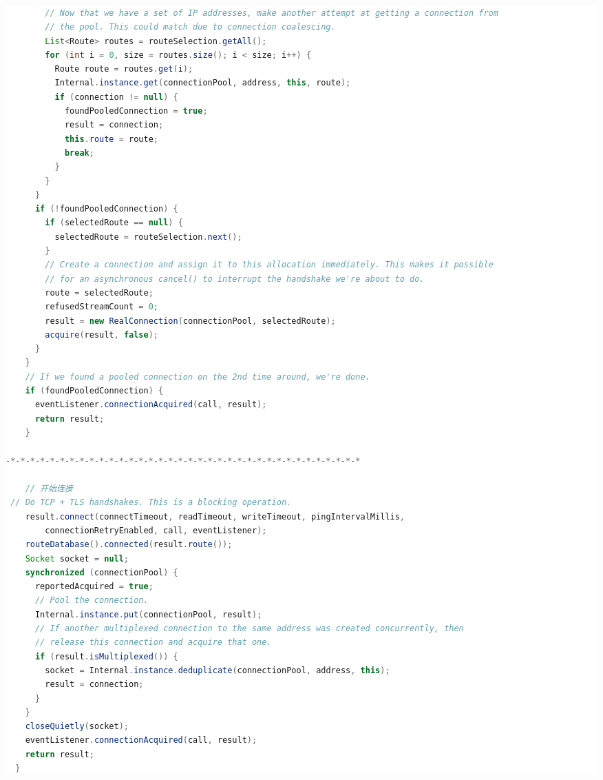```java
        // Now that we have a set of IP addresses, make another attempt at getting a connection from
        // the pool. This could match due to connection coalescing.
        List<Route> routes = routeSelection.getAll();
        for (int i = 0, size = routes.size(); i < size; i++) {
          Route route = routes.get(i);
          Internal.instance.get(connectionPool, address, this, route);
          if (connection != null) {
            foundPooledConnection = true;
            result = connection;
            this.route = route;
            break;
          }
        }
      }
      if (!foundPooledConnection) {
        if (selectedRoute == null) {
          selectedRoute = routeSelection.next();
        }
        // Create a connection and assign it to this allocation immediately. This makes it possible
        // for an asynchronous cancel() to interrupt the handshake we're about to do.
        route = selectedRoute;
        refusedStreamCount = 0;
        result = new RealConnection(connectionPool, selectedRoute);
        acquire(result, false);
      }
    }
    // If we found a pooled connection on the 2nd time around, we're done.
    if (foundPooledConnection) {
      eventListener.connectionAcquired(call, result);
      return result;
    }
    
-*-*-*-*-*-*-*-*-*-*-*-*-*-*-*-*-*-*-*-*-*-*-*-*-*-*-*-*-*-*-*-*-*-*-*-*    
    
    // 开始连接
 // Do TCP + TLS handshakes. This is a blocking operation.
    result.connect(connectTimeout, readTimeout, writeTimeout, pingIntervalMillis,
        connectionRetryEnabled, call, eventListener);
    routeDatabase().connected(result.route());
    Socket socket = null;
    synchronized (connectionPool) {
      reportedAcquired = true;
      // Pool the connection.
      Internal.instance.put(connectionPool, result);
      // If another multiplexed connection to the same address was created concurrently, then
      // release this connection and acquire that one.
      if (result.isMultiplexed()) {
        socket = Internal.instance.deduplicate(connectionPool, address, this);
        result = connection;
      }
    }
    closeQuietly(socket);
    eventListener.connectionAcquired(call, result);
    return result;
  }
```
